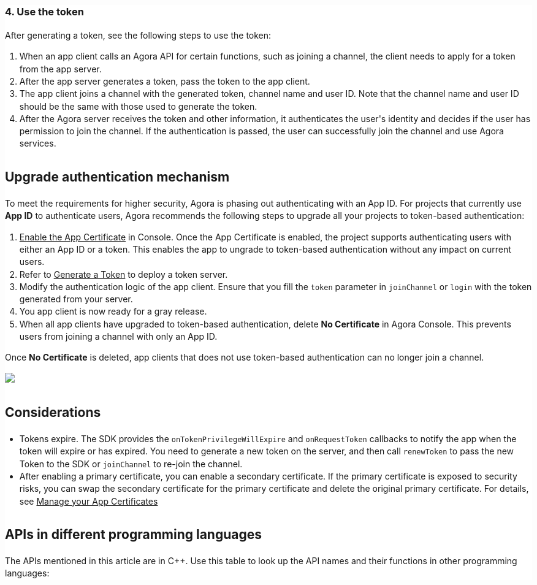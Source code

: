 ### 4. Use the token

After generating a token, see the following steps to use the token:

1. When an app client calls an Agora API for certain functions, such as joining a channel, the client needs to apply for a token from the app server.
2. After the app server generates a token, pass the token to the app client.
3. The app client joins a channel with the generated token, channel name and user ID. Note that the channel name and user ID should be the same with those used to generate the token.
4. After the Agora server receives the token and other information, it authenticates the user's identity and decides if the user has permission to join the channel. If the authentication is passed, the user can successfully join the channel and use Agora services.


<a name="#appid_to_token"></a>

## Upgrade authentication mechanism

To meet the requirements for higher security, Agora is phasing out authenticating with an App ID. For projects that currently use **App ID** to authenticate users, Agora recommends the following steps to upgrade all your projects to token-based authentication:

1. [Enable the App Certificate](#appcertificate) in Console. Once the App Certificate is enabled, the project supports authenticating users with either an App ID or a token. This enables the app to ungrade to token-based authentication without any impact on current users.
2. Refer to [Generate a Token](token_server) to deploy a token server.
3. Modify the authentication logic of the app client. Ensure that you fill the `token` parameter in `joinChannel` or `login` with the token generated from your server.
4. You app client is now ready for a gray release.
5. When all app clients have upgraded to token-based authentication, delete **No Certificate** in Agora Console. This prevents users from joining a channel with only an App ID.

 <div class="alert warning">Once <b>No Certificate</b> is deleted, app clients that does not use token-based authentication can no longer join a channel.</div>
 
![](https://web-cdn.agora.io/docs-files/1614588546605)

## Considerations

* Tokens expire. The SDK provides the `onTokenPrivilegeWillExpire` and `onRequestToken` callbacks to notify the app when the token will expire or has expired. You need to generate a new token on the server, and then call `renewToken` to pass the new Token to the SDK or `joinChannel` to re-join the channel.
* After enabling a primary certificate, you can enable a secondary certificate. If the primary certificate is exposed to security risks, you can swap the secondary certificate for the primary certificate and delete the original primary certificate. For details, see [Manage your App Certificates](https://docs.agora.io/en/Agora%20Platform/manage_projects?platform=All%20Platforms#manage-your-app-certificates)

## APIs in different programming languages

The APIs mentioned in this article are in C++. Use this table to look up the API names and their functions in other programming languages:
